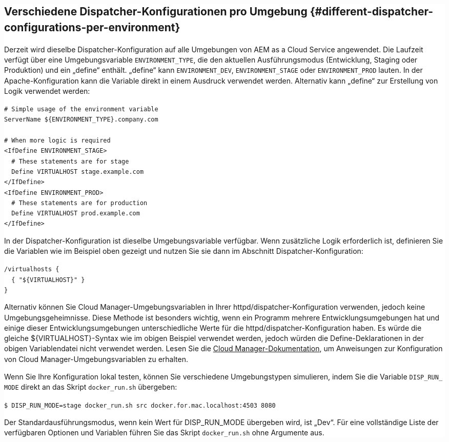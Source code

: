 ## Verschiedene Dispatcher-Konfigurationen pro Umgebung {#different-dispatcher-configurations-per-environment}

Derzeit wird dieselbe Dispatcher-Konfiguration auf alle Umgebungen von AEM as a Cloud Service angewendet. Die Laufzeit verfügt über eine Umgebungsvariable `ENVIRONMENT_TYPE`, die den aktuellen Ausführungsmodus (Entwicklung, Staging oder Produktion) und ein „define“ enthält. „define“ kann `ENVIRONMENT_DEV`, `ENVIRONMENT_STAGE` oder `ENVIRONMENT_PROD` lauten. In der Apache-Konfiguration kann die Variable direkt in einem Ausdruck verwendet werden. Alternativ kann „define“ zur Erstellung von Logik verwendet werden:

```
# Simple usage of the environment variable
ServerName ${ENVIRONMENT_TYPE}.company.com
 
# When more logic is required
<IfDefine ENVIRONMENT_STAGE>
  # These statements are for stage
  Define VIRTUALHOST stage.example.com
</IfDefine>
<IfDefine ENVIRONMENT_PROD>
  # These statements are for production
  Define VIRTUALHOST prod.example.com
</IfDefine>
```

In der Dispatcher-Konfiguration ist dieselbe Umgebungsvariable verfügbar. Wenn zusätzliche Logik erforderlich ist, definieren Sie die Variablen wie im Beispiel oben gezeigt und nutzen Sie sie dann im Abschnitt Dispatcher-Konfiguration:

```
/virtualhosts {
  { "${VIRTUALHOST}" }
}
```

Alternativ können Sie Cloud Manager-Umgebungsvariablen in Ihrer httpd/dispatcher-Konfiguration verwenden, jedoch keine Umgebungsgeheimnisse. Diese Methode ist besonders wichtig, wenn ein Programm mehrere Entwicklungsumgebungen hat und einige dieser Entwicklungsumgebungen unterschiedliche Werte für die httpd/dispatcher-Konfiguration haben. Es würde die gleiche ${VIRTUALHOST}-Syntax wie im obigen Beispiel verwendet werden, jedoch würden die Define-Deklarationen in der obigen Variablendatei nicht verwendet werden. Lesen Sie die [Cloud Manager-Dokumentation](/help/implementing/cloud-manager/environment-variables.md), um Anweisungen zur Konfiguration von Cloud Manager-Umgebungsvariablen zu erhalten.

Wenn Sie Ihre Konfiguration lokal testen, können Sie verschiedene Umgebungstypen simulieren, indem Sie die Variable `DISP_RUN_MODE` direkt an das Skript `docker_run.sh` übergeben:

```
$ DISP_RUN_MODE=stage docker_run.sh src docker.for.mac.localhost:4503 8080
```

Der Standardausführungsmodus, wenn kein Wert für DISP_RUN_MODE übergeben wird, ist „Dev“.
Für eine vollständige Liste der verfügbaren Optionen und Variablen führen Sie das Skript `docker_run.sh` ohne Argumente aus.
